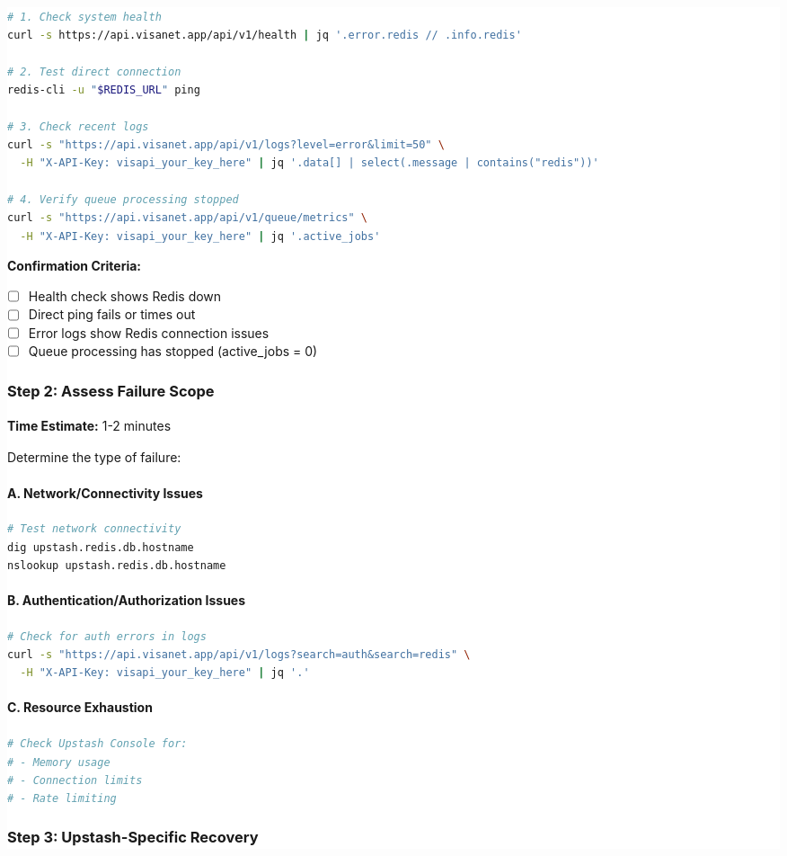 ```bash
# 1. Check system health
curl -s https://api.visanet.app/api/v1/health | jq '.error.redis // .info.redis'

# 2. Test direct connection
redis-cli -u "$REDIS_URL" ping

# 3. Check recent logs
curl -s "https://api.visanet.app/api/v1/logs?level=error&limit=50" \
  -H "X-API-Key: visapi_your_key_here" | jq '.data[] | select(.message | contains("redis"))'

# 4. Verify queue processing stopped
curl -s "https://api.visanet.app/api/v1/queue/metrics" \
  -H "X-API-Key: visapi_your_key_here" | jq '.active_jobs'
```

**Confirmation Criteria:**

- [ ] Health check shows Redis down
- [ ] Direct ping fails or times out
- [ ] Error logs show Redis connection issues
- [ ] Queue processing has stopped (active_jobs = 0)

### Step 2: Assess Failure Scope

**Time Estimate:** 1-2 minutes

Determine the type of failure:

#### A. Network/Connectivity Issues

```bash
# Test network connectivity
dig upstash.redis.db.hostname
nslookup upstash.redis.db.hostname
```

#### B. Authentication/Authorization Issues

```bash
# Check for auth errors in logs
curl -s "https://api.visanet.app/api/v1/logs?search=auth&search=redis" \
  -H "X-API-Key: visapi_your_key_here" | jq '.'
```

#### C. Resource Exhaustion

```bash
# Check Upstash Console for:
# - Memory usage
# - Connection limits
# - Rate limiting
```

### Step 3: Upstash-Specific Recovery
